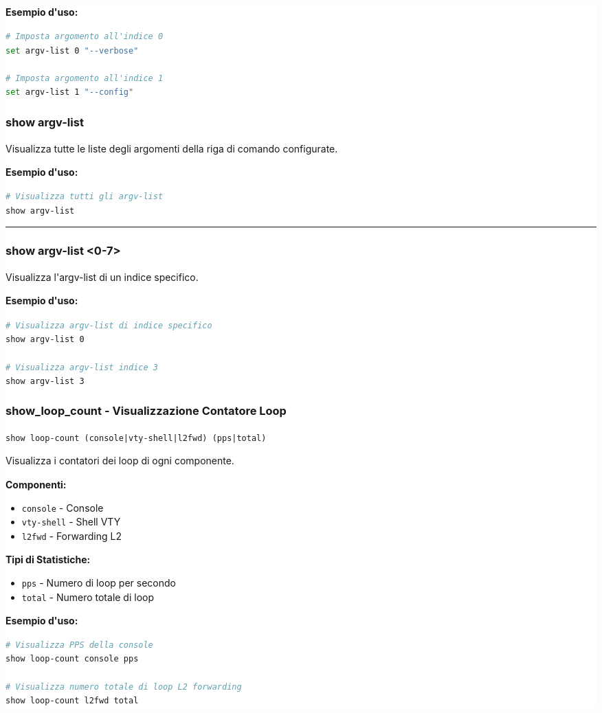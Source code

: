 **Esempio d'uso:**
```bash
# Imposta argomento all'indice 0
set argv-list 0 "--verbose"

# Imposta argomento all'indice 1
set argv-list 1 "--config"
```

### **show argv-list**

Visualizza tutte le liste degli argomenti della riga di comando configurate.

**Esempio d'uso:**
```bash
# Visualizza tutti gli argv-list
show argv-list
```

---

### **show argv-list \<0-7\>**

Visualizza l'argv-list di un indice specifico.

**Esempio d'uso:**
```bash
# Visualizza argv-list di indice specifico
show argv-list 0

# Visualizza argv-list indice 3
show argv-list 3
```

### show_loop_count - Visualizzazione Contatore Loop
```
show loop-count (console|vty-shell|l2fwd) (pps|total)
```

Visualizza i contatori dei loop di ogni componente.

**Componenti:**
- `console` - Console
- `vty-shell` - Shell VTY
- `l2fwd` - Forwarding L2

**Tipi di Statistiche:**
- `pps` - Numero di loop per secondo
- `total` - Numero totale di loop

**Esempio d'uso:**
```bash
# Visualizza PPS della console
show loop-count console pps

# Visualizza numero totale di loop L2 forwarding
show loop-count l2fwd total
```
